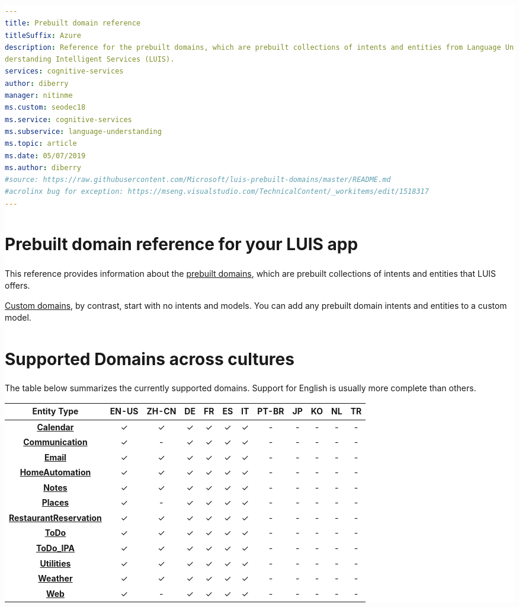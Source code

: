 ```yaml
---
title: Prebuilt domain reference
titleSuffix: Azure
description: Reference for the prebuilt domains, which are prebuilt collections of intents and entities from Language Understanding Intelligent Services (LUIS).
services: cognitive-services
author: diberry
manager: nitinme
ms.custom: seodec18
ms.service: cognitive-services
ms.subservice: language-understanding
ms.topic: article
ms.date: 05/07/2019
ms.author: diberry
#source: https://raw.githubusercontent.com/Microsoft/luis-prebuilt-domains/master/README.md
#acrolinx bug for exception: https://mseng.visualstudio.com/TechnicalContent/_workitems/edit/1518317
---
```


# Prebuilt domain reference for your LUIS app
This reference provides information about the [prebuilt domains](luis-how-to-use-prebuilt-domains.md), which are prebuilt collections of intents and entities that LUIS offers.

[Custom domains](luis-how-to-start-new-app.md), by contrast, start with no intents and models. You can add any prebuilt domain intents and entities to a custom model.
# Supported Domains across cultures

The table below summarizes the currently supported domains. Support for English is usually more complete than others.

| Entity Type       | EN-US      | ZH-CN   | DE    | FR     | ES    | IT      | PT-BR |  JP  |      KO |        NL |    TR |
|:-----------------:|:-------:|:-------:|:-----:|:------:|:-----:|:-------:| :-------:| :-------:| :-------:| :-------:|  :-------:| 
| **[Calendar](#calendar)**    | ✓    | ✓       | ✓    | ✓     | ✓     | ✓  | -      | -    | -    | -     | -  |
| **[Communication](#communication)**   | ✓    | -       | ✓    | ✓     | ✓     | ✓  | -  | -      | -    | -    | -     | -  |
| **[Email](#email)**           | ✓    | ✓       | ✓   | ✓     | ✓     | ✓  | -  | -      | -    | -    | -     | -  |
| **[HomeAutomation](#homeautomation)**           | ✓    | ✓       | ✓    | ✓     | ✓     | ✓  | -  | -      | -    | -    | -     | -  |
| **[Notes](#notes)**      | ✓    | ✓       | ✓    | ✓     | ✓     | ✓  | -  | -      | -    | -    | -     | -  |
| **[Places](#places)**    | ✓    | -       | ✓    | ✓     | ✓     | ✓  | -  | -      | -    | -    | -     | -  |
| **[RestaurantReservation](#restaurantreservation)**   | ✓    | ✓       | ✓    | ✓     | ✓     | ✓  | -  | -      | -    | -    | -     | -  |
| **[ToDo](todo)**     | ✓    | ✓       | ✓    | ✓     | ✓     | ✓  | -  | -      | -    | -    | -     | -  |
| **[ToDo_IPA](#todo_ipa)**        | ✓    | ✓       | ✓    | ✓      | ✓     | ✓       | -  | -      | -    | -    | -     | -  |
| **[Utilities](#utilities)**          | ✓    | ✓        | ✓    | ✓      | ✓     | ✓       | -  | -      | -    | -    | -     | -  |
| **[Weather](#weather)**        | ✓    | ✓        | ✓    | ✓      | ✓     | ✓       | -  | -      | -    | -    | -     | -  |
| **[Web](#web)**    | ✓    | -        | ✓    | ✓      | ✓     | ✓       | -  | -      | -    | -    | -     | -  |
